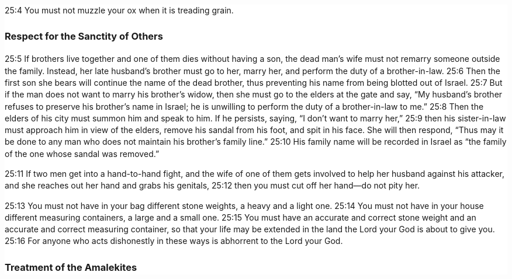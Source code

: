 <a name="25:4">25:4</a> You must not muzzle your ox when it is treading grain.

### Respect for the Sanctity of Others

<a name="25:5">25:5</a> If brothers live together and one of them dies without having a son, the dead man’s wife must not remarry someone outside the family. Instead, her late husband’s brother must go to her, marry her, and perform the duty of a brother-in-law. <a name="25:6">25:6</a> Then the first son she bears will continue the name of the dead brother, thus preventing his name from being blotted out of Israel. <a name="25:7">25:7</a> But if the man does not want to marry his brother’s widow, then she must go to the elders at the gate and say, “My husband’s brother refuses to preserve his brother’s name in Israel; he is unwilling to perform the duty of a brother-in-law to me.” <a name="25:8">25:8</a> Then the elders of his city must summon him and speak to him. If he persists, saying, “I don’t want to marry her,” <a name="25:9">25:9</a> then his sister-in-law must approach him in view of the elders, remove his sandal from his foot, and spit in his face. She will then respond, “Thus may it be done to any man who does not maintain his brother’s family line.” <a name="25:10">25:10</a> His family name will be recorded in Israel as “the family of the one whose sandal was removed.”

<a name="25:11">25:11</a> If two men get into a hand-to-hand fight, and the wife of one of them gets involved to help her husband against his attacker, and she reaches out her hand and grabs his genitals, <a name="25:12">25:12</a> then you must cut off her hand—do not pity her.

<a name="25:13">25:13</a> You must not have in your bag different stone weights, a heavy and a light one. <a name="25:14">25:14</a> You must not have in your house different measuring containers, a large and a small one. <a name="25:15">25:15</a> You must have an accurate and correct stone weight and an accurate and correct measuring container, so that your life may be extended in the land the Lord your God is about to give you. <a name="25:16">25:16</a> For anyone who acts dishonestly in these ways is abhorrent to the Lord your God.

### Treatment of the Amalekites

